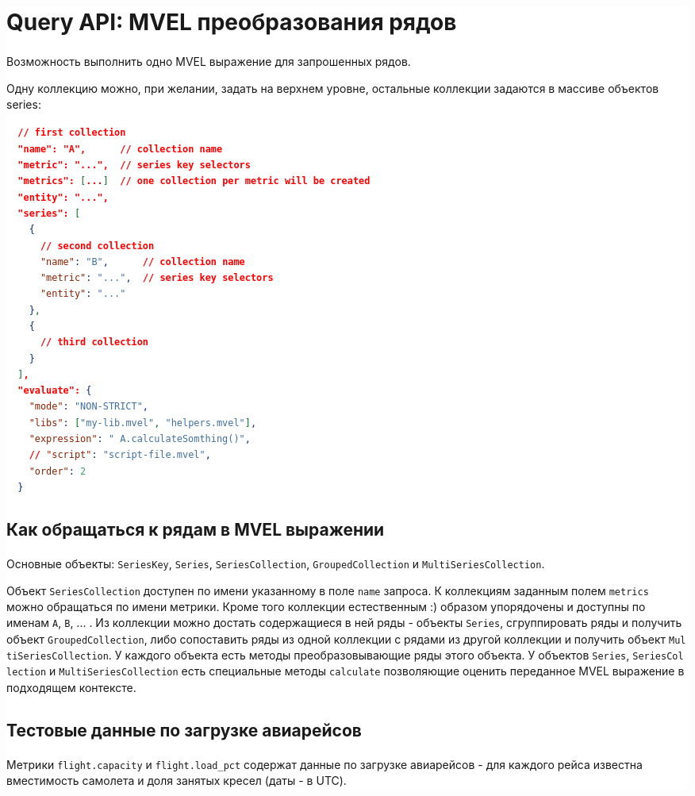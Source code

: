 # Query API: MVEL преобразования рядов

Возможность выполнить одно MVEL выражение для запрошенных рядов.

Одну коллекцию можно, при желании, задать на верхнем уровне, остальные коллекции задаются в массиве
объектов series:

```json
  // first collection
  "name": "A",      // collection name
  "metric": "...",  // series key selectors
  "metrics": [...]  // one collection per metric will be created
  "entity": "...",
  "series": [
    {
      // second collection
      "name": "B",      // collection name
      "metric": "...",  // series key selectors
      "entity": "..."
    },
    {
      // third collection
    }
  ],
  "evaluate": {
    "mode": "NON-STRICT",
    "libs": ["my-lib.mvel", "helpers.mvel"],
    "expression": " A.calculateSomthing()",
    // "script": "script-file.mvel",
    "order": 2
  }
```

## Как обращаться к рядам в MVEL выражении

Основные объекты: `SeriesKey`, `Series`, `SeriesCollection`, `GroupedCollection` и `MultiSeriesCollection`.

Объект `SeriesCollection` доступен по имени указанному в поле `name` запроса. К коллекциям заданным полем `metrics` можно обращаться по имени метрики. Кроме того коллекции естественным :) образом упорядочены и доступны по именам `A`, `B`, ... .
Из коллекции можно достать содержащиеся в ней ряды - объекты `Series`, сгруппировать ряды и получить объект `GroupedCollection`, либо сопоставить ряды из одной коллекции с рядами из другой коллекции и получить объект `MultiSeriesCollection`.
У каждого объекта есть методы преобразовывающие ряды этого объекта.
У объектов `Series`, `SeriesCollection` и `MultiSeriesCollection` есть специальные методы `calculate` позволяющие оценить переданное MVEL выражение в подходящем контексте.

## Тестовые данные по загрузке авиарейсов

Метрики `flight.capacity` и `flight.load_pct` содержат
данные по загрузке авиарейсов - для каждого рейса известна вместимость самолета и доля занятых кресел (даты - в UTC).

